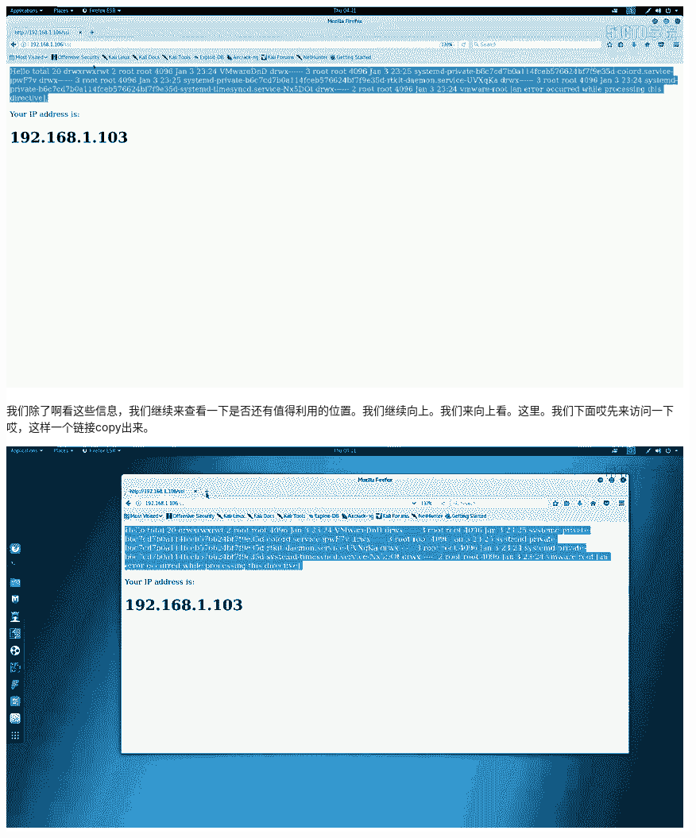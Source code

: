 ![](img/613882f3825691b7b78d2b129dced336_14.png)

我们除了啊看这些信息，我们继续来查看一下是否还有值得利用的位置。我们继续向上。我们来向上看。这里。我们下面哎先来访问一下哎，这样一个链接copy出来。



![](img/613882f3825691b7b78d2b129dced336_16.png)
